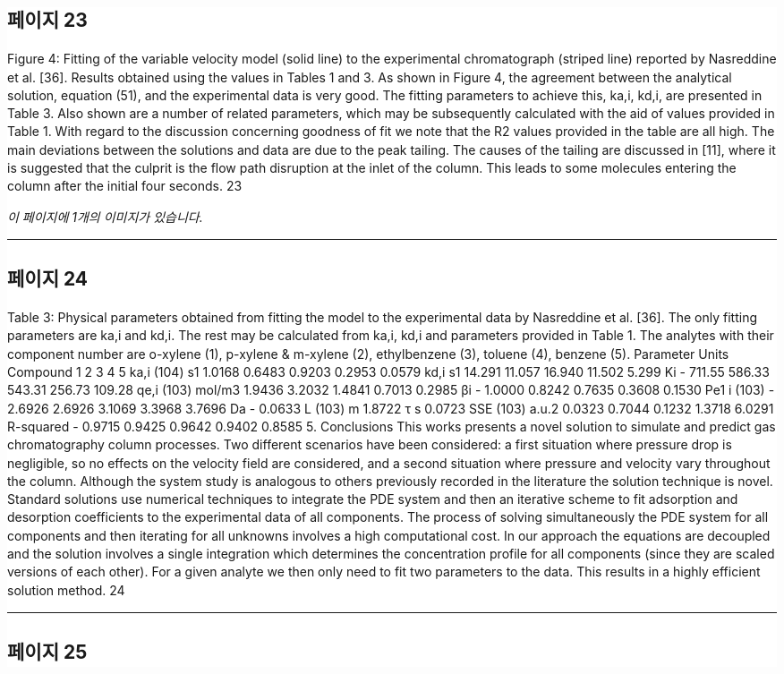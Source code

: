 **페이지 23**
---

Figure 4: Fitting of the variable velocity model (solid line) to the
experimental chromatograph (striped line) reported by Nasreddine et al. [36].
Results obtained using the values in Tables 1 and 3. As shown in Figure 4, the
agreement between the analytical solution, equation (51), and the experimental
data is very good. The fitting parameters to achieve this, ka,i, kd,i, are
presented in Table 3. Also shown are a number of related parameters, which may
be subsequently calculated with the aid of values provided in Table 1. With
regard to the discussion concerning goodness of fit we note that the R2 values
provided in the table are all high. The main deviations between the solutions
and data are due to the peak tailing. The causes of the tailing are discussed in
[11], where it is suggested that the culprit is the flow path disruption at the
inlet of the column. This leads to some molecules entering the column after the
initial four seconds. 23

*이 페이지에 1개의 이미지가 있습니다.*


---
**페이지 24**
---

Table 3: Physical parameters obtained from fitting the model to the experimental
data by Nasreddine et al. [36]. The only fitting parameters are ka,i and kd,i.
The rest may be calculated from ka,i, kd,i and parameters provided in Table 1.
The analytes with their component number are o-xylene (1), p-xylene & m-xylene
(2), ethylbenzene (3), toluene (4), benzene (5). Parameter Units Compound 1 2 3
4 5 ka,i (104) s1 1.0168 0.6483 0.9203 0.2953 0.0579 kd,i s1 14.291 11.057
16.940 11.502 5.299 Ki - 711.55 586.33 543.31 256.73 109.28 qe,i (103) mol/m3
1.9436 3.2032 1.4841 0.7013 0.2985 βi - 1.0000 0.8242 0.7635 0.3608 0.1530 Pe1 i
(103) - 2.6926 2.6926 3.1069 3.3968 3.7696 Da - 0.0633 L (103) m 1.8722 τ s
0.0723 SSE (103) a.u.2 0.0323 0.7044 0.1232 1.3718 6.0291 R-squared - 0.9715
0.9425 0.9642 0.9402 0.8585 5. Conclusions This works presents a novel solution
to simulate and predict gas chromatography column processes. Two different
scenarios have been considered: a first situation where pressure drop is
negligible, so no effects on the velocity field are considered, and a second
situation where pressure and velocity vary throughout the column. Although the
system study is analogous to others previously recorded in the literature the
solution technique is novel. Standard solutions use numerical techniques to
integrate the PDE system and then an iterative scheme to fit adsorption and
desorption coefficients to the experimental data of all components. The process
of solving simultaneously the PDE system for all components and then iterating
for all unknowns involves a high computational cost. In our approach the
equations are decoupled and the solution involves a single integration which
determines the concentration profile for all components (since they are scaled
versions of each other). For a given analyte we then only need to fit two
parameters to the data. This results in a highly efficient solution method. 24

---
**페이지 25**
---
